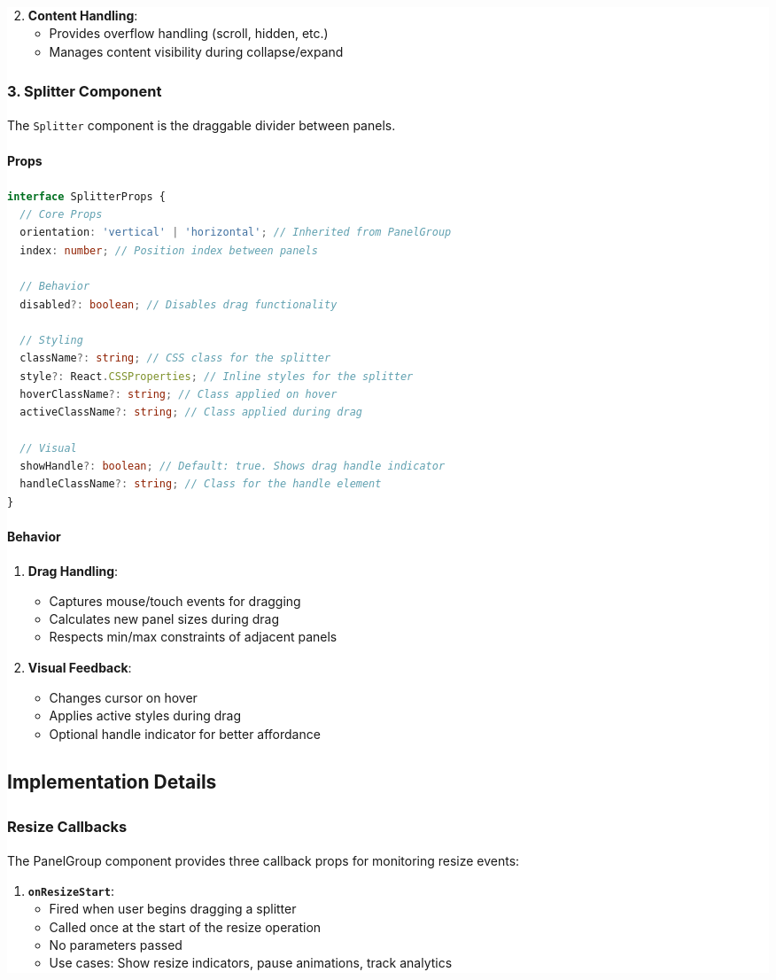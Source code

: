 2. **Content Handling**:
   - Provides overflow handling (scroll, hidden, etc.)
   - Manages content visibility during collapse/expand

### 3. Splitter Component

The `Splitter` component is the draggable divider between panels.

#### Props

```typescript
interface SplitterProps {
  // Core Props
  orientation: 'vertical' | 'horizontal'; // Inherited from PanelGroup
  index: number; // Position index between panels
  
  // Behavior
  disabled?: boolean; // Disables drag functionality
  
  // Styling
  className?: string; // CSS class for the splitter
  style?: React.CSSProperties; // Inline styles for the splitter
  hoverClassName?: string; // Class applied on hover
  activeClassName?: string; // Class applied during drag
  
  // Visual
  showHandle?: boolean; // Default: true. Shows drag handle indicator
  handleClassName?: string; // Class for the handle element
}
```

#### Behavior

1. **Drag Handling**:
   - Captures mouse/touch events for dragging
   - Calculates new panel sizes during drag
   - Respects min/max constraints of adjacent panels

2. **Visual Feedback**:
   - Changes cursor on hover
   - Applies active styles during drag
   - Optional handle indicator for better affordance

## Implementation Details

### Resize Callbacks

The PanelGroup component provides three callback props for monitoring resize events:

1. **`onResizeStart`**: 
   - Fired when user begins dragging a splitter
   - Called once at the start of the resize operation
   - No parameters passed
   - Use cases: Show resize indicators, pause animations, track analytics
